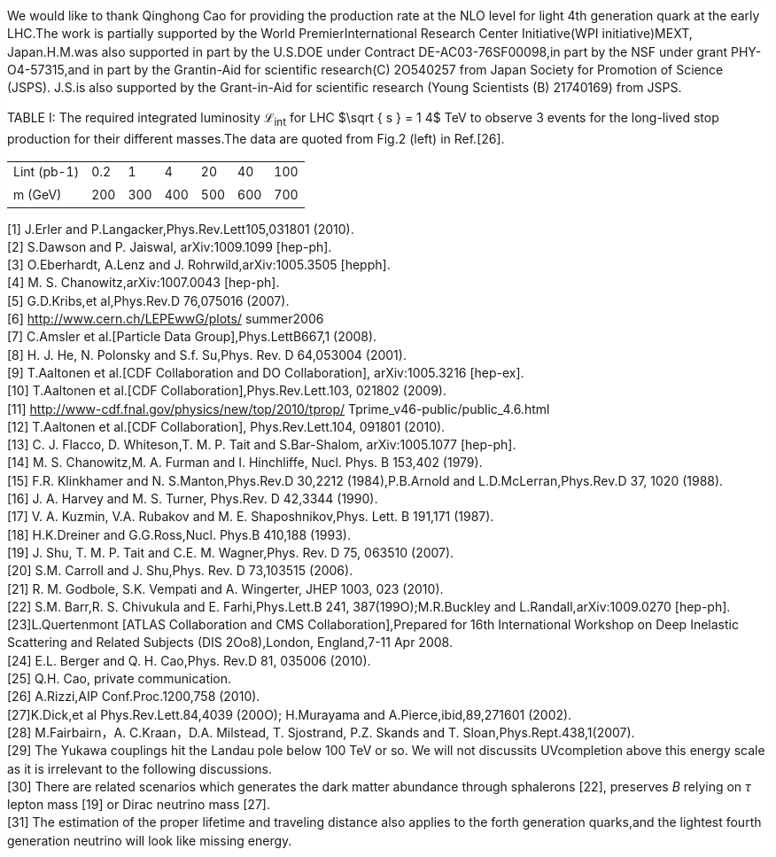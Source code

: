 We would like to thank Qinghong Cao for providing the production rate at the NLO level for light 4th generation quark at the early LHC.The work is partially supported by the World PremierInternational Research Center Initiative(WPI initiative)MEXT, Japan.H.M.was also supported in part by the U.S.DOE under Contract DE-AC03-76SF00098,in part by the NSF under grant PHY-O4-57315,and in part by the Grantin-Aid for scientific research(C) 2O540257 from Japan Society for Promotion of Science (JSPS). J.S.is also supported by the Grant-in-Aid for scientific research (Young Scientists (B) 21740169) from JSPS.

TABLE I: The required integrated luminosity ${ \mathcal { L } } _ { \mathrm { i n t } }$ for LHC $\sqrt { s } = 1 4$ TeV to observe 3 events for the long-lived stop production for their different masses.The data are quoted from Fig.2 (left) in Ref.[26].   

<html><body><table><tr><td>Lint (pb-1)</td><td>0.2</td><td>1</td><td>4</td><td>20</td><td>40</td><td>100</td></tr><tr><td>m (GeV)</td><td>200</td><td>300</td><td>400</td><td>500</td><td>600</td><td>700</td></tr></table></body></html>

[1] J.Erler and P.Langacker,Phys.Rev.Lett105,031801 (2010).   
[2] S.Dawson and P. Jaiswal, arXiv:1009.1099 [hep-ph].   
[3] O.Eberhardt, A.Lenz and J. Rohrwild,arXiv:1005.3505 [hepph].   
[4] M. S. Chanowitz,arXiv:1007.0043 [hep-ph].   
[5] G.D.Kribs,et al,Phys.Rev.D 76,075016 (2007).   
[6] http://www.cern.ch/LEPEwwG/plots/ summer2006   
[7] C.Amsler et al.[Particle Data Group],Phys.LettB667,1 (2008).   
[8] H. J. He, N. Polonsky and S.f. Su,Phys. Rev. D 64,053004 (2001).   
[9] T.Aaltonen et al.[CDF Collaboration and DO Collaboration], arXiv:1005.3216 [hep-ex].   
[10] T.Aaltonen et al.[CDF Collaboration],Phys.Rev.Lett.103, 021802 (2009).   
[11] http://www-cdf.fnal.gov/physics/new/top/2010/tprop/ Tprime_v46-public/public_4.6.html   
[12] T.Aaltonen et al.[CDF Collaboration], Phys.Rev.Lett.104, 091801 (2010).   
[13] C. J. Flacco, D. Whiteson,T. M. P. Tait and S.Bar-Shalom, arXiv:1005.1077 [hep-ph].   
[14] M. S. Chanowitz,M. A. Furman and I. Hinchliffe, Nucl. Phys. B 153,402 (1979).   
[15] F.R. Klinkhamer and N. S.Manton,Phys.Rev.D 30,2212 (1984),P.B.Arnold and L.D.McLerran,Phys.Rev.D 37, 1020 (1988).   
[16] J. A. Harvey and M. S. Turner, Phys.Rev. D 42,3344 (1990).   
[17] V. A. Kuzmin, V.A. Rubakov and M. E. Shaposhnikov,Phys. Lett. B 191,171 (1987).   
[18] H.K.Dreiner and G.G.Ross,Nucl. Phys.B 410,188 (1993).   
[19] J. Shu, T. M. P. Tait and C.E. M. Wagner,Phys. Rev. D 75, 063510 (2007).   
[20] S.M. Carroll and J. Shu,Phys. Rev. D 73,103515 (2006).   
[21] R. M. Godbole, S.K. Vempati and A. Wingerter, JHEP 1003, 023 (2010).   
[22] S.M. Barr,R. S. Chivukula and E. Farhi,Phys.Lett.B 241, 387(199O);M.R.Buckley and L.Randall,arXiv:1009.0270 [hep-ph].   
[23]L.Quertenmont [ATLAS Collaboration and CMS Collaboration],Prepared for 16th International Workshop on Deep Inelastic Scattering and Related Subjects (DIS 2Oo8),London, England,7-11 Apr 2008.   
[24] E.L. Berger and Q. H. Cao,Phys. Rev.D 81, 035006 (2010).   
[25] Q.H. Cao, private communication.   
[26] A.Rizzi,AIP Conf.Proc.1200,758 (2010).   
[27]K.Dick,et al Phys.Rev.Lett.84,4039 (200O); H.Murayama and A.Pierce,ibid,89,271601 (2002).   
[28] M.Fairbairn，A. C.Kraan，D.A. Milstead, T. Sjostrand, P.Z. Skands and T. Sloan,Phys.Rept.438,1(2007).   
[29] The Yukawa couplings hit the Landau pole below $1 0 0 \ \mathrm { T e V }$ or so. We will not discussits UVcompletion above this energy scale as it is irrelevant to the following discussions.   
[30] There are related scenarios which generates the dark matter abundance through sphalerons [22], preserves $B$ relying on $\tau$ lepton mass [19] or Dirac neutrino mass [27].   
[31] The estimation of the proper lifetime and traveling distance also applies to the forth generation quarks,and the lightest fourth generation neutrino will look like missing energy.